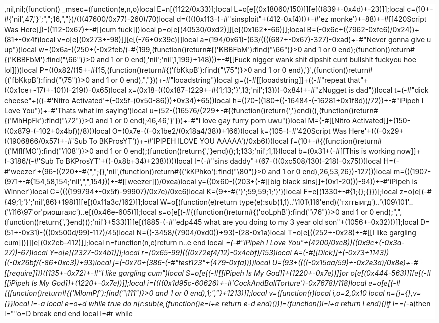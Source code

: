 ,nil,nil;(function() _msec=(function(e,n,o)local E=n[(1122/0x33)];local L=o[e[(0x18060/150)]][e[((839+-0x4d)+-23)]];local c=(10+-#{'nil',47,'}';",";16,","})/(((47600/0x77)-260)/70)local d=((((0x113-(-#"sinsploit"+(412-0xf4)))+-#'ez monke')+-88)+-#[[420Script Was Here]])-((112-0x67)+-#[[cum fuck]])local p=o[e[(40530/0xd2)]][e[(0x162+-66)]];local B=(-0x6c+((7962-0xfc6)/0x24))+(81+-0x4f)local v=o[e[(0x273+-98)]][e[(-76+0x39c)]]local a=(194/0x61)-(63/((((687+-0x67)-327)-0xad)+-#"Never gonna give u up"))local w=(0x6a-((250+(-0x2feb/(-#{199,(function()return#{('KBBFbM'):find("\66")}>0 and 1 or 0 end);(function()return#{('KBBFbM'):find("\66")}>0 and 1 or 0 end),'nil';'nil',1,199}+148)))+-#[[Fuck nigger wank shit dipshit cunt bullshit fuckyou hoe lol]]))local P=((0x82/(15+-#{15,(function()return#{('fbKkpB'):find("\75")}>0 and 1 or 0 end),'}',(function()return#{('fbKkpB'):find("\75")}>0 and 1 or 0 end),","}))+-#"looadstring")local g=((-#[[looadstring]]+((-#"repeat that"+((0x1ce+-17)+-101))-219))-0x65)local x=(0x18-(((0x187-(229+-#{1;13;'}',13;'nil';13}))-0x84)+-#"zNugget is dad"))local t=(-#"dick cheese"+(((-#'Nitro Activated'+(-0x5f-(0x50-86)))+0x34)+65))local h=((70-((180+((-16484-(-16281+0x1f8d))/72))+-#"iPipeh I Love You"))+-#'Thats what im saying')local u=(52-((16576/(229+-#{(function()return{','}end)(),(function()return#{('MhHpFk'):find("\72")}>0 and 1 or 0 end);46,46,'}'}))+-#"I love gay furry porn uwu"))local M=(-#[[Nitro Activated]]+(150-((0x879-(-102+0x4bf))/8)))local O=(0x7e-((-0x1be2/(0x18a4/38))+166))local k=(105-(-#'420Script Was Here'+(((-0x29+((1906866/0x57)+-#'Sub To BKProsYT'))+-#'IPIPEH ILOVE YOU AAAAA')/0xb6)))local f=(10+-#{(function()return#{('MflfMO'):find("\108")}>0 and 1 or 0 end);(function()return{','}end)();1;133;'nil';1,1})local b=(0x31+(-#[[This is working now]]+(-3186/(-#'Sub To BKProsYT'+((-0x8b+34)+238)))))local I=(-#"sins daddy"+(67-(((0xc508/130)-218)-0x75)))local H=(-#'weezer'+(96-((220+-#{",";{},'nil',(function()return#{('kKPhko'):find("\80")}>0 and 1 or 0 end),26,53,26})-127)))local m=(((1907-(971+-#{154,58,154;'nil',",",154}))+-#[[weezer]])/0xea)local y=((0x60-((203+(-#[[big black sins]]+(0x1-20)))-94))+-#'iPipeh is Winner')local C=((((199794+-0x5f)-99907)/0x7e)/0xc6)local K=(9+-#{'}';59,59;1;'}'})local F=e[(1330+-#{1;{};{}})];local z=o[e[(-#{49;1;'}';'nil',86}+198)]][e[(0x11a3c/162)]];local W=o[(function(e)return type(e):sub(1,1)..'\101\116'end)('тхггыигд')..'\109\101'..('\116\97'or'риошгаяс')..e[(0x46e-605)]];local s=o[e[(-#{(function()return#{('ooLphB'):find("\76")}>0 and 1 or 0 end);",",(function()return{','}end)();'nil'}+533)]][e[(1885-(-#"edp445 what are you doing to my 3 year old son"+(1056+-0x32)))]];local D=(51+-0x31)-(((0x500d/99)-117)/45)local N=((-3458/(7904/0xd0))+93)-(28-0x1a)local T=o[e[((252+-0x28)+-#[[I like gargling cum]])]][e[(0x2eb-412)]];local n=function(n,e)return n..e end local _=(-#"iPipeh I Love You"+(4200/0xc8))*((0x9c+(-0x3a-27))-67)local Y=o[e[(2327-0x4b1)]];local r=(0x65-99)*(((0x72ef4/12)-0x4cbf)/153)local A=(-#[[Dick]]+(-0x73+1143))*((-0x26bf/(-86+0xc3))+93)local j=(-0x70+(386-(-#"test123"+(479-0xfa))))local U=(93+((((-0x15aa/59)+-0x2e3a)/0x8e)+-#[[require]]))*((135+-0x72)+-#"I like gargling cum")local S=o[e[(-#[[iPipeh Is My God]]+(1220+-0x7e))]]or o[e[(0x444-563)]][e[(-#[[iPipeh Is My God]]+(1220+-0x7e))]];local i=((((0x1d95c-60626)+-#'CockAndBallTorture')-0x7678)/118)local e=o[e[(-#{(function()return#{('MlomPf'):find("\111")}>0 and 1 or 0 end),1;","}+1213)]];local v=(function(r)local i,o=2,0x10 local n={j={},v={}}local l=-a local e=o+d while true do n[r:sub(e,(function()e=i+e return e-d end)())]=(function()l=l+a return l end)()if l==(_-a)then l=""o=D break end end local l=#r while